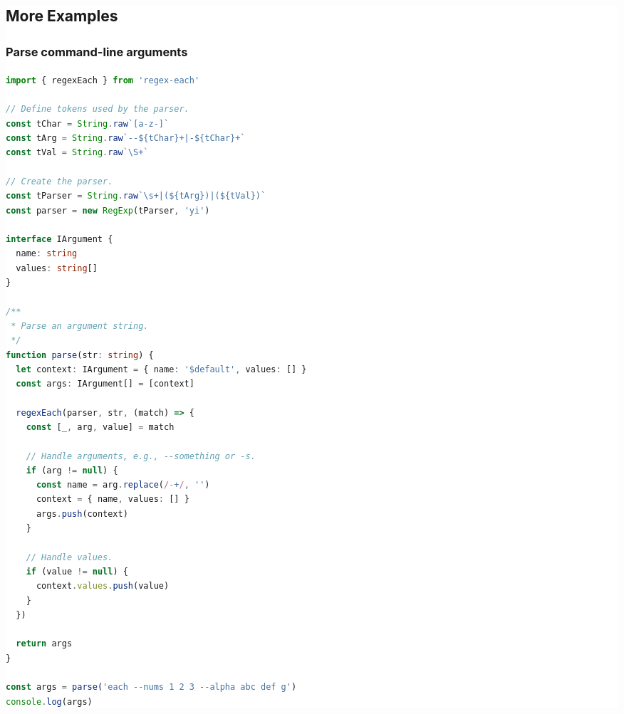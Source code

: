 ## More Examples

### Parse command-line arguments

```typescript
import { regexEach } from 'regex-each'

// Define tokens used by the parser.
const tChar = String.raw`[a-z-]`
const tArg = String.raw`--${tChar}+|-${tChar}+`
const tVal = String.raw`\S+`

// Create the parser.
const tParser = String.raw`\s+|(${tArg})|(${tVal})`
const parser = new RegExp(tParser, 'yi')

interface IArgument {
  name: string
  values: string[]
}

/**
 * Parse an argument string.
 */
function parse(str: string) {
  let context: IArgument = { name: '$default', values: [] }
  const args: IArgument[] = [context]

  regexEach(parser, str, (match) => {
    const [_, arg, value] = match

    // Handle arguments, e.g., --something or -s.
    if (arg != null) {
      const name = arg.replace(/-+/, '')
      context = { name, values: [] }
      args.push(context)
    }

    // Handle values.
    if (value != null) {
      context.values.push(value)
    }
  })

  return args
}

const args = parse('each --nums 1 2 3 --alpha abc def g')
console.log(args)
```
